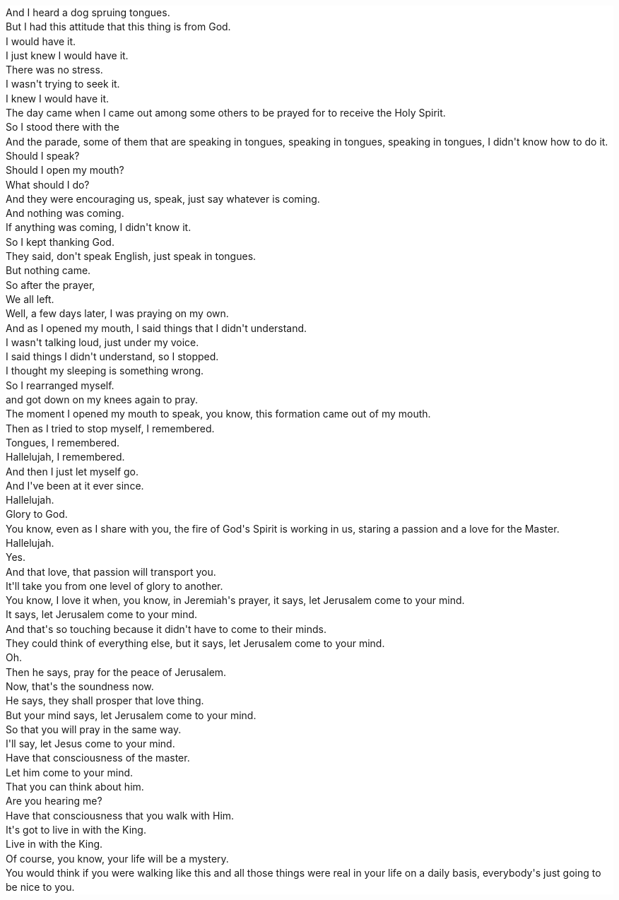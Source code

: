  And I heard a dog spruing tongues.  
But I had this attitude that this thing is from God.  
I would have it.  
I just knew I would have it.  
There was no stress.  
I wasn't trying to seek it.  
I knew I would have it.  
The day came when I came out among some others to be prayed for to receive the Holy Spirit.  
So I stood there with the  
 And the parade, some of them that are speaking in tongues, speaking in tongues, speaking in tongues, I didn't know how to do it.  
Should I speak?  
Should I open my mouth?  
What should I do?  
And they were encouraging us, speak, just say whatever is coming.  
And nothing was coming.  
If anything was coming, I didn't know it.  
So I kept thanking God.  
They said, don't speak English, just speak in tongues.  
But nothing came.  
So after the prayer,  
 We all left.  
Well, a few days later, I was praying on my own.  
And as I opened my mouth, I said things that I didn't understand.  
I wasn't talking loud, just under my voice.  
I said things I didn't understand, so I stopped.  
I thought my sleeping is something wrong.  
So I rearranged myself.  
 and got down on my knees again to pray.  
The moment I opened my mouth to speak, you know, this formation came out of my mouth.  
Then as I tried to stop myself, I remembered.  
Tongues, I remembered.  
Hallelujah, I remembered.  
And then I just let myself go.  
And I've been at it ever since.  
 Hallelujah.  
Glory to God.  
You know, even as I share with you, the fire of God's Spirit is working in us, staring a passion and a love for the Master.  
Hallelujah.  
Yes.  
And that love, that passion will transport you.  
 It'll take you from one level of glory to another.  
You know, I love it when, you know, in Jeremiah's prayer, it says, let Jerusalem come to your mind.  
It says, let Jerusalem come to your mind.  
And that's so touching because it didn't have to come to their minds.  
They could think of everything else, but it says, let Jerusalem come to your mind.  
Oh.  
 Then he says, pray for the peace of Jerusalem.  
Now, that's the soundness now.  
He says, they shall prosper that love thing.  
But your mind says, let Jerusalem come to your mind.  
So that you will pray in the same way.  
I'll say, let Jesus come to your mind.  
Have that consciousness of the master.  
Let him come to your mind.  
That you can think about him.  
 Are you hearing me?  
Have that consciousness that you walk with Him.  
It's got to live in with the King.  
Live in with the King.  
Of course, you know, your life will be a mystery.  
 You would think if you were walking like this and all those things were real in your life on a daily basis, everybody's just going to be nice to you.  